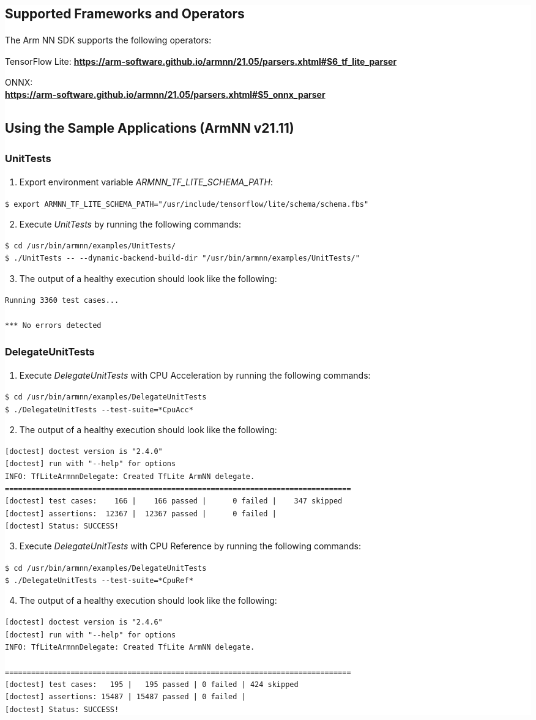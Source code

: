 ## Supported Frameworks and Operators
The Arm NN SDK supports the following operators:

TensorFlow Lite:
**https://arm-software.github.io/armnn/21.05/parsers.xhtml#S6_tf_lite_parser**

ONNX:  
**https://arm-software.github.io/armnn/21.05/parsers.xhtml#S5_onnx_parser**


## Using the Sample Applications (ArmNN v21.11)
### UnitTests
1. Export environment variable *ARMNN_TF_LITE_SCHEMA_PATH*:
```
$ export ARMNN_TF_LITE_SCHEMA_PATH="/usr/include/tensorflow/lite/schema/schema.fbs"
```
2. Execute *UnitTests* by running the following commands:
```
$ cd /usr/bin/armnn/examples/UnitTests/
$ ./UnitTests -- --dynamic-backend-build-dir "/usr/bin/armnn/examples/UnitTests/"
```
3. The output of a healthy execution should look like the following:
```
Running 3360 test cases...

*** No errors detected
```

### DelegateUnitTests
1. Execute *DelegateUnitTests* with CPU Acceleration by running the following commands:
```
$ cd /usr/bin/armnn/examples/DelegateUnitTests
$ ./DelegateUnitTests --test-suite=*CpuAcc*
```
2. The output of a healthy execution should look like the following:
```
[doctest] doctest version is "2.4.0"
[doctest] run with "--help" for options
INFO: TfLiteArmnnDelegate: Created TfLite ArmNN delegate.
===============================================================================
[doctest] test cases:    166 |    166 passed |      0 failed |    347 skipped
[doctest] assertions:  12367 |  12367 passed |      0 failed |
[doctest] Status: SUCCESS!
```
3. Execute *DelegateUnitTests* with CPU Reference by running the following commands:
```
$ cd /usr/bin/armnn/examples/DelegateUnitTests
$ ./DelegateUnitTests --test-suite=*CpuRef*
```
4. The output of a healthy execution should look like the following:
```
[doctest] doctest version is "2.4.6"
[doctest] run with "--help" for options
INFO: TfLiteArmnnDelegate: Created TfLite ArmNN delegate.

===============================================================================
[doctest] test cases:   195 |   195 passed | 0 failed | 424 skipped
[doctest] assertions: 15487 | 15487 passed | 0 failed |
[doctest] Status: SUCCESS!
```
